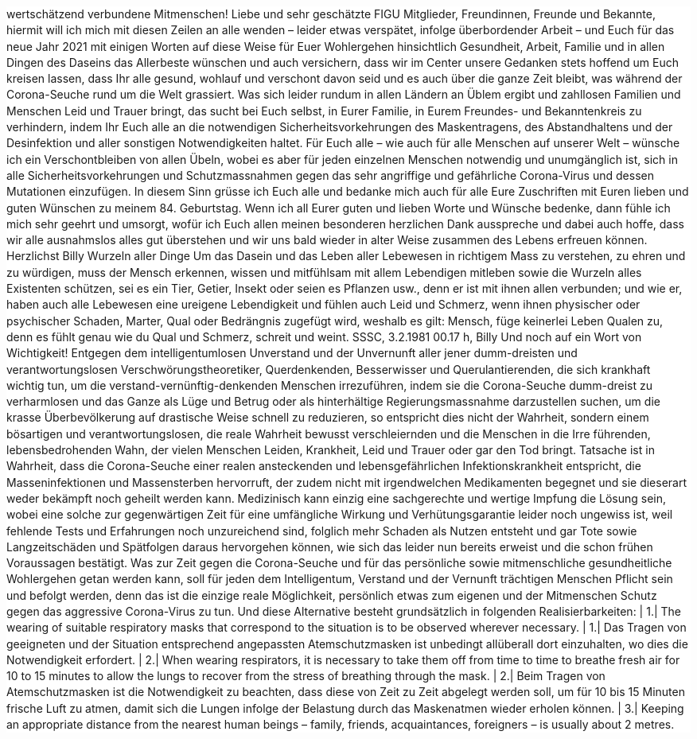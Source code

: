 wertschätzend verbundene Mitmenschen!
Liebe und sehr geschätzte FIGU Mitglieder, Freundinnen, Freunde und Bekannte, hiermit will ich mich mit diesen Zeilen an alle wenden – leider etwas verspätet, infolge überbordender Arbeit – und Euch für das neue Jahr 2021 mit einigen Worten auf diese Weise für Euer Wohlergehen hinsichtlich Gesundheit, Arbeit, Familie und in allen Dingen des Daseins das Allerbeste wünschen und auch versichern, dass wir im Center unsere Gedanken stets hoffend um Euch kreisen lassen, dass Ihr alle gesund, wohlauf und verschont davon seid und es auch über die ganze Zeit bleibt, was während der Corona-Seuche rund um die Welt grassiert.
Was sich leider rundum in allen Ländern an Üblem ergibt und zahllosen Familien und Menschen Leid und Trauer bringt, das sucht bei Euch selbst, in Eurer Familie, in Eurem Freundes- und Bekanntenkreis zu verhindern, indem Ihr Euch alle an die notwendigen Sicherheitsvorkehrungen des Maskentragens, des Abstandhaltens und der Desinfektion und aller sonstigen Notwendigkeiten haltet. Für Euch alle – wie auch für alle Menschen auf unserer Welt – wünsche ich ein Verschontbleiben von allen Übeln, wobei es aber für jeden einzelnen Menschen notwendig und unumgänglich ist, sich in alle Sicherheits­vorkehrungen und Schutzmassnahmen gegen das sehr angriffige und gefährliche Corona-Virus und dessen Mutationen einzufügen. In diesem Sinn grüsse ich Euch alle und bedanke mich auch für alle Eure Zuschriften mit Euren lieben und guten Wünschen zu meinem 84. Geburtstag. Wenn ich all Eurer guten und lieben Worte und Wünsche bedenke, dann fühle ich mich sehr geehrt und umsorgt, wofür ich Euch allen meinen besonderen herzlichen Dank ausspreche und dabei auch hoffe, dass wir alle ausnahmslos alles gut überstehen und wir uns bald wieder in alter Weise zusammen des Lebens erfreuen können.
Herzlichst
Billy
Wurzeln aller Dinge
Um das Dasein und das Leben aller Lebewesen in richtigem Mass zu verstehen, zu ehren und zu würdigen, muss der Mensch erkennen, wissen und mitfühlsam mit allem Lebendigen mitleben sowie die Wurzeln alles Existenten schützen, sei es ein Tier, Getier, Insekt oder seien es Pflanzen usw., denn er ist mit ihnen allen verbunden; und wie er, haben auch alle Lebewesen eine ureigene Lebendigkeit und fühlen auch Leid und Schmerz, wenn ihnen physischer oder psychischer Schaden, Marter, Qual oder Bedrängnis zugefügt wird, weshalb es gilt: Mensch, füge keinerlei Leben Qualen zu, denn es fühlt genau wie du Qual und Schmerz, schreit und weint.
SSSC, 3.2.1981
00.17 h, Billy
Und noch auf ein Wort von Wichtigkeit!
Entgegen dem intelligentumlosen Unverstand und der Unvernunft aller jener dumm-dreisten und verantwortungslosen Verschwörungstheoretiker, Querdenkenden, Besserwisser und Querulantierenden, die sich krankhaft wichtig tun, um die verstand-vernünftig-denkenden Menschen irrezuführen, indem sie die Corona-Seuche dumm-dreist zu verharmlosen und das Ganze als Lüge und Betrug oder als hinterhältige Regierungsmassnahme darzustellen suchen, um die krasse Überbevölkerung auf drastische Weise schnell zu reduzieren, so entspricht dies nicht der Wahrheit, sondern einem bösartigen und verantwortungslosen, die reale Wahrheit bewusst verschleiernden und die Menschen in die Irre führenden, lebensbedrohenden Wahn, der vielen Menschen Leiden, Krankheit, Leid und Trauer oder gar den Tod bringt.
Tatsache ist in Wahrheit, dass die Corona-Seuche einer realen ansteckenden und lebensgefährlichen Infektionskrankheit entspricht, die Masseninfektionen und Massensterben hervorruft, der zudem nicht mit irgendwelchen Medikamenten begegnet und sie dieserart weder bekämpft noch geheilt werden kann. Medizinisch kann einzig eine sachgerechte und wertige Impfung die Lösung sein, wobei eine solche zur gegenwärtigen Zeit für eine umfängliche Wirkung und Verhütungsgarantie leider noch ungewiss ist, weil fehlende Tests und Erfahrungen noch unzureichend sind, folglich mehr Schaden als Nutzen entsteht und gar Tote sowie Langzeitschäden und Spätfolgen daraus hervorgehen können, wie sich das leider nun bereits erweist und die schon frühen Voraussagen bestätigt.
Was zur Zeit gegen die Corona-Seuche und für das persönliche sowie mitmenschliche gesundheitliche Wohlergehen getan werden kann, soll für jeden dem Intelligentum, Verstand und der Vernunft trächtigen Menschen Pflicht sein und befolgt werden, denn das ist die einzige reale Möglichkeit, persönlich etwas zum eigenen und der Mitmenschen Schutz gegen das aggressive Corona-Virus zu tun. Und diese Alternative besteht grundsätzlich in folgenden Realisierbarkeiten:
| 1.| The wearing of suitable respiratory masks that correspond to the situation is to be observed wherever necessary.
| 1.| Das Tragen von geeigneten und der Situation entsprechend angepassten Atemschutzmasken ist unbedingt allüberall dort einzuhalten, wo dies die Notwendigkeit erfordert.
| 2.| When wearing respirators, it is necessary to take them off from time to time to breathe fresh air for 10 to 15 minutes to allow the lungs to recover from the stress of breathing through the mask.
| 2.| Beim Tragen von Atemschutzmasken ist die Notwendigkeit zu beachten, dass diese von Zeit zu Zeit abgelegt werden soll, um für 10 bis 15 Minuten frische Luft zu atmen, damit sich die Lungen infolge der Belastung durch das Maskenatmen wieder erholen können.
| 3.| Keeping an appropriate distance from the nearest human beings – family, friends, acquaintances, foreigners – is usually about 2 metres.